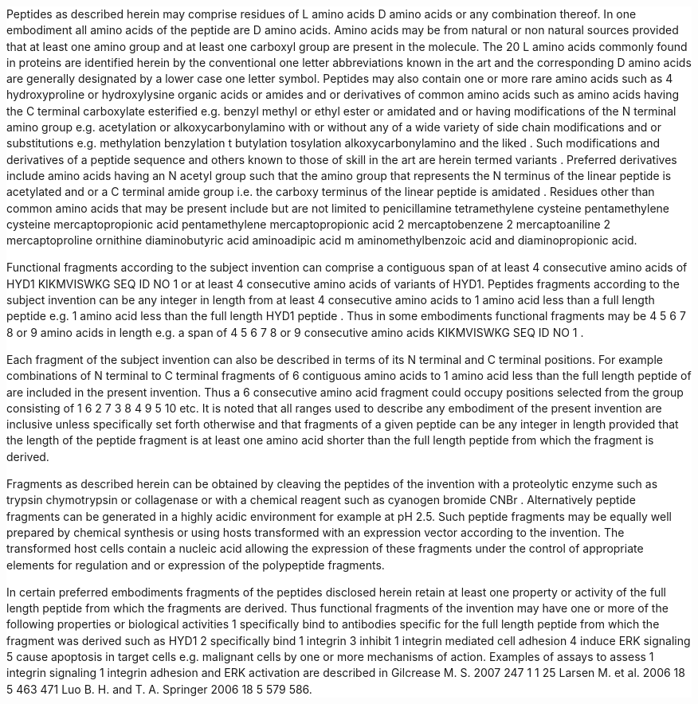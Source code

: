 Peptides as described herein may comprise residues of L amino acids D amino acids or any combination thereof. In one embodiment all amino acids of the peptide are D amino acids. Amino acids may be from natural or non natural sources provided that at least one amino group and at least one carboxyl group are present in the molecule. The 20 L amino acids commonly found in proteins are identified herein by the conventional one letter abbreviations known in the art and the corresponding D amino acids are generally designated by a lower case one letter symbol. Peptides may also contain one or more rare amino acids such as 4 hydroxyproline or hydroxylysine organic acids or amides and or derivatives of common amino acids such as amino acids having the C terminal carboxylate esterified e.g. benzyl methyl or ethyl ester or amidated and or having modifications of the N terminal amino group e.g. acetylation or alkoxycarbonylamino with or without any of a wide variety of side chain modifications and or substitutions e.g. methylation benzylation t butylation tosylation alkoxycarbonylamino and the liked . Such modifications and derivatives of a peptide sequence and others known to those of skill in the art are herein termed variants . Preferred derivatives include amino acids having an N acetyl group such that the amino group that represents the N terminus of the linear peptide is acetylated and or a C terminal amide group i.e. the carboxy terminus of the linear peptide is amidated . Residues other than common amino acids that may be present include but are not limited to penicillamine tetramethylene cysteine pentamethylene cysteine mercaptopropionic acid pentamethylene mercaptopropionic acid 2 mercaptobenzene 2 mercaptoaniline 2 mercaptoproline ornithine diaminobutyric acid aminoadipic acid m aminomethylbenzoic acid and diaminopropionic acid.

Functional fragments according to the subject invention can comprise a contiguous span of at least 4 consecutive amino acids of HYD1 KIKMVISWKG SEQ ID NO 1 or at least 4 consecutive amino acids of variants of HYD1. Peptides fragments according to the subject invention can be any integer in length from at least 4 consecutive amino acids to 1 amino acid less than a full length peptide e.g. 1 amino acid less than the full length HYD1 peptide . Thus in some embodiments functional fragments may be 4 5 6 7 8 or 9 amino acids in length e.g. a span of 4 5 6 7 8 or 9 consecutive amino acids KIKMVISWKG SEQ ID NO 1 .

Each fragment of the subject invention can also be described in terms of its N terminal and C terminal positions. For example combinations of N terminal to C terminal fragments of 6 contiguous amino acids to 1 amino acid less than the full length peptide of are included in the present invention. Thus a 6 consecutive amino acid fragment could occupy positions selected from the group consisting of 1 6 2 7 3 8 4 9 5 10 etc. It is noted that all ranges used to describe any embodiment of the present invention are inclusive unless specifically set forth otherwise and that fragments of a given peptide can be any integer in length provided that the length of the peptide fragment is at least one amino acid shorter than the full length peptide from which the fragment is derived.

Fragments as described herein can be obtained by cleaving the peptides of the invention with a proteolytic enzyme such as trypsin chymotrypsin or collagenase or with a chemical reagent such as cyanogen bromide CNBr . Alternatively peptide fragments can be generated in a highly acidic environment for example at pH 2.5. Such peptide fragments may be equally well prepared by chemical synthesis or using hosts transformed with an expression vector according to the invention. The transformed host cells contain a nucleic acid allowing the expression of these fragments under the control of appropriate elements for regulation and or expression of the polypeptide fragments.

In certain preferred embodiments fragments of the peptides disclosed herein retain at least one property or activity of the full length peptide from which the fragments are derived. Thus functional fragments of the invention may have one or more of the following properties or biological activities 1 specifically bind to antibodies specific for the full length peptide from which the fragment was derived such as HYD1 2 specifically bind 1 integrin 3 inhibit 1 integrin mediated cell adhesion 4 induce ERK signaling 5 cause apoptosis in target cells e.g. malignant cells by one or more mechanisms of action. Examples of assays to assess 1 integrin signaling 1 integrin adhesion and ERK activation are described in Gilcrease M. S. 2007 247 1 1 25 Larsen M. et al. 2006 18 5 463 471 Luo B. H. and T. A. Springer 2006 18 5 579 586.
